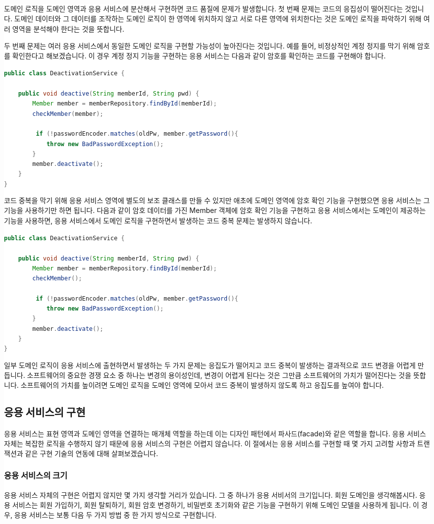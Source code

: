 도메인 로직을 도메인 영역과 응용 서비스에 분산해서 구현하면 코드 품질에 문제가 발생합니다. 첫 번째 문제는 코드의 응집성이 떨어진다는 것입니다. 도메인 데이터와 그 데이터를 조작하는 도메인 로직이 한 영역에 위치하지 않고 서로 다른 영역에 위치한다는 것은 도메인 로직을 파악하기 위해 여러 영역을 분석해야 한다는 것을 뜻합니다.

두 번째 문제는 여러 응용 서비스에서 동일한 도메인 로직을 구현할 가능성이 높아진다는 것입니다. 예를 들어, 비정상적인 계정 정지를 막기 위해 암호를 확인한다고 해보겠습니다. 이 경우 계정 정지 기능을 구현하는 응용 서비스는 다음과 같이 암호를 확인하는 코드를 구현해야 합니다.

```java
public class DeactivationService {  

    public void deactive(String memberId, String pwd) {
        Member member = memberRepository.findById(memberId);
        checkMember(member); 

         if (!passwordEncoder.matches(oldPw, member.getPassword(){
            throw new BadPasswordException();
        }
        member.deactivate();
    }
}
```

코드 중복을 막기 위해 응용 서비스 영역에 별도의 보조 클래스를 만들 수 있지만 애초에 도메인 영역에 암호 확인 기능을 구현했으면 응용 서비스는 그 기능을 사용하기만 하면 됩니다. 다음과 같이 암호 데이터를 가진 Member 객체에 암호 확인 기능을 구현하고 응용 서비스에서는 도메인이 제공하는 기능을 사용하면, 응용 서비스에서 도메인 로직을 구현하면서 발생하는 코드 중복 문제는 발생하지 않습니다.

```java
public class DeactivationService {  

    public void deactive(String memberId, String pwd) {
        Member member = memberRepository.findById(memberId);
        checkMember(); 

         if (!passwordEncoder.matches(oldPw, member.getPassword(){
            throw new BadPasswordException();
        }
        member.deactivate();
    }
}
```

일부 도메인 로직이 응용 서비스에 출현하면서 발생하는 두 가지 문제는 응집도가 떨어지고 코드 중복이 발생하는 결과적으로 코드 변경을 어렵게 만듭니다. 소프트웨어의 중요한 경쟁 요소 중 하나는 변경의 용이성인데, 변경이 어렵게 된다는 것은 그만큼 소프트웨어의 가치가 떨어진다는 것을 뜻합니다. 소프트웨어의 가치를 높이려면 도메인 로직을 도메인 영역에 모아서 코드 중복이 발생하지 않도록 하고 응집도를 높여야 합니다.


## 응용 서비스의 구현

응용 서비스는 표현 영역과 도메인 영역을 연결하는 매개체 역할을 하는데 이는 디자인 패턴에서 파사드(facade)와 같은 역할을 합니다. 응용 서비스 자체는 복잡한 로직을 수행하지 않기 때문에 응용 서비스의 구현은 어렵지 않습니다. 이 절에서는 응용 서비스를 구현할 때 몇 가지 고려할 사항과 트랜잭션과 같은 구현 기술의 연동에 대해 살펴보겠습니다.

### 응용 서비스의 크기

응용 서비스 자체의 구현은 어렵지 않지만 몇 가지 생각할 거리가 있습니다. 그 중 하나가 응용 서비서의 크기입니다. 회원 도메인을 생각해봅시다. 응용 서비스는 회원 가입하기, 회원 탈퇴하기, 회원 암호 변경하기, 비밀번호 초기화와 같은 기능을 구현하기 위해 도메인 모델을 사용하게 됩니다. 이 경우, 응용 서비스는 보통 다음 두 가지 방법 중 한 가지 방식으로 구현합니다.
